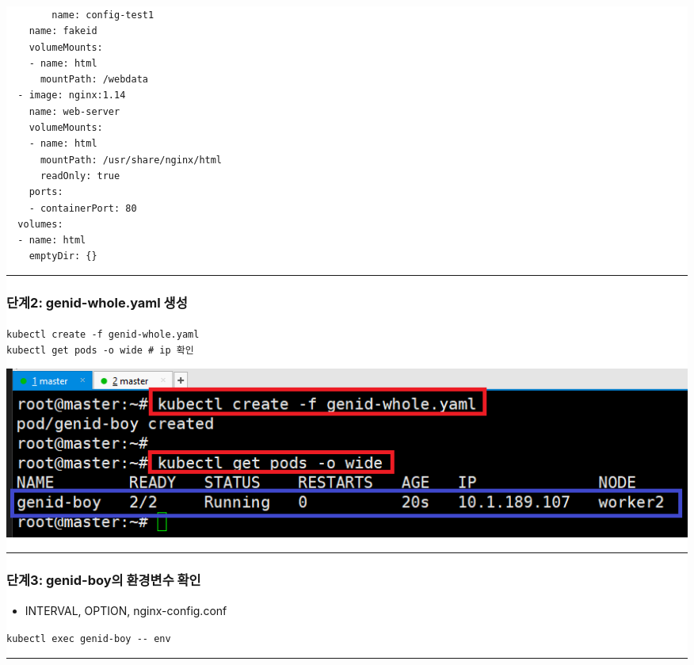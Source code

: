 ```shell
        name: config-test1
    name: fakeid
    volumeMounts:
    - name: html
      mountPath: /webdata
  - image: nginx:1.14
    name: web-server
    volumeMounts:
    - name: html
      mountPath: /usr/share/nginx/html
      readOnly: true
    ports:
    - containerPort: 80
  volumes:
  - name: html
    emptyDir: {}
```
---
### 단계2: genid-whole.yaml 생성
```shell
kubectl create -f genid-whole.yaml
kubectl get pods -o wide # ip 확인 
```
![Alt text](./img/image-127.png)

---
### 단계3: genid-boy의 환경변수 확인  
- INTERVAL, OPTION, nginx-config.conf
```shell
kubectl exec genid-boy -- env
```
---